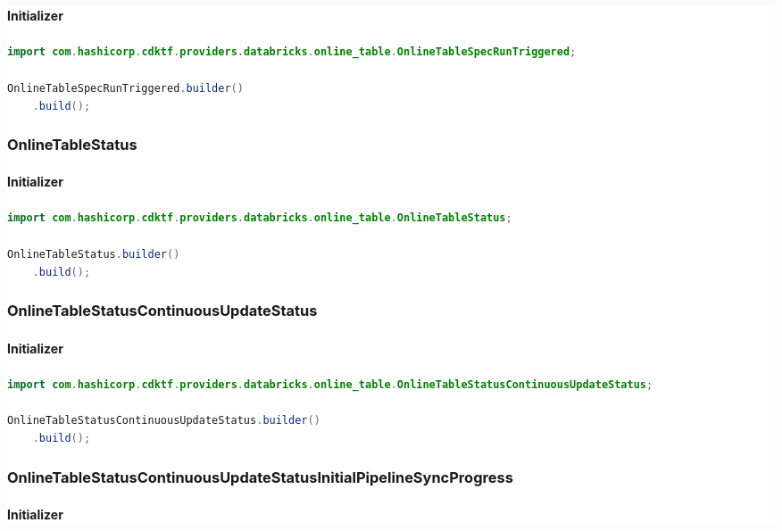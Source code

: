 #### Initializer <a name="Initializer" id="@cdktf/provider-databricks.onlineTable.OnlineTableSpecRunTriggered.Initializer"></a>

```java
import com.hashicorp.cdktf.providers.databricks.online_table.OnlineTableSpecRunTriggered;

OnlineTableSpecRunTriggered.builder()
    .build();
```


### OnlineTableStatus <a name="OnlineTableStatus" id="@cdktf/provider-databricks.onlineTable.OnlineTableStatus"></a>

#### Initializer <a name="Initializer" id="@cdktf/provider-databricks.onlineTable.OnlineTableStatus.Initializer"></a>

```java
import com.hashicorp.cdktf.providers.databricks.online_table.OnlineTableStatus;

OnlineTableStatus.builder()
    .build();
```


### OnlineTableStatusContinuousUpdateStatus <a name="OnlineTableStatusContinuousUpdateStatus" id="@cdktf/provider-databricks.onlineTable.OnlineTableStatusContinuousUpdateStatus"></a>

#### Initializer <a name="Initializer" id="@cdktf/provider-databricks.onlineTable.OnlineTableStatusContinuousUpdateStatus.Initializer"></a>

```java
import com.hashicorp.cdktf.providers.databricks.online_table.OnlineTableStatusContinuousUpdateStatus;

OnlineTableStatusContinuousUpdateStatus.builder()
    .build();
```


### OnlineTableStatusContinuousUpdateStatusInitialPipelineSyncProgress <a name="OnlineTableStatusContinuousUpdateStatusInitialPipelineSyncProgress" id="@cdktf/provider-databricks.onlineTable.OnlineTableStatusContinuousUpdateStatusInitialPipelineSyncProgress"></a>

#### Initializer <a name="Initializer" id="@cdktf/provider-databricks.onlineTable.OnlineTableStatusContinuousUpdateStatusInitialPipelineSyncProgress.Initializer"></a>
